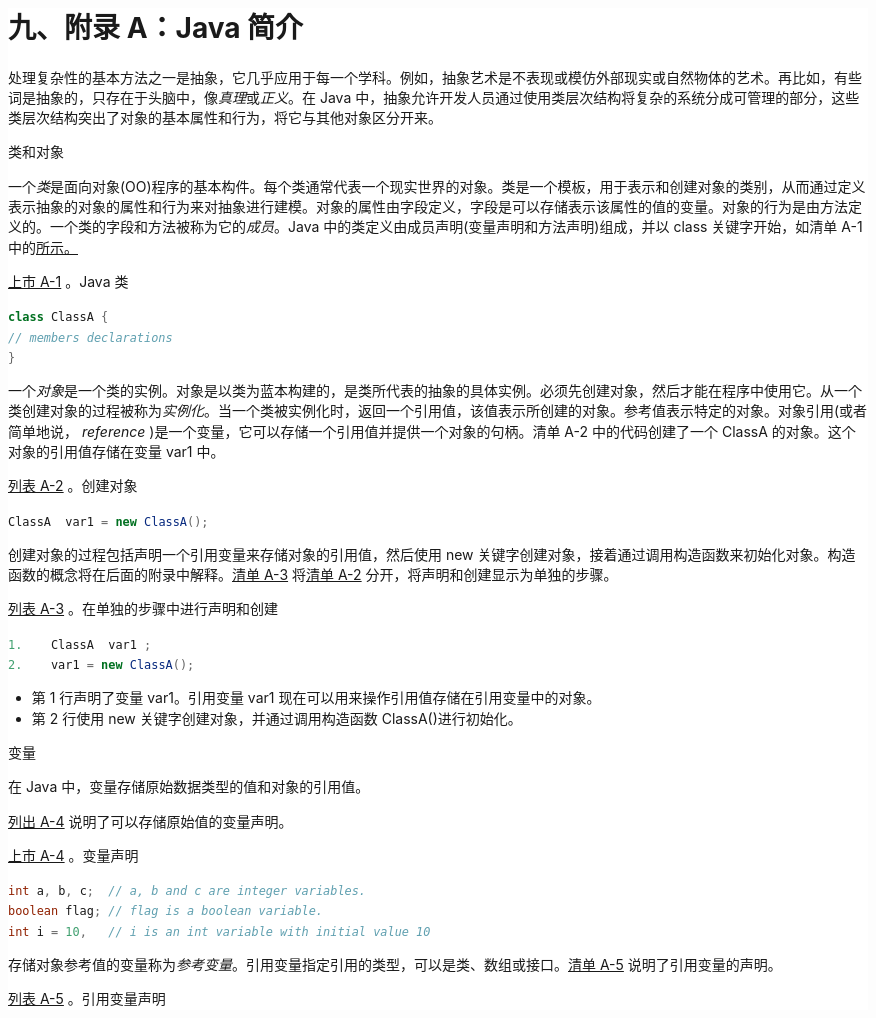 # 九、附录 A：Java 简介

处理复杂性的基本方法之一是抽象，它几乎应用于每一个学科。例如，抽象艺术是不表现或模仿外部现实或自然物体的艺术。再比如，有些词是抽象的，只存在于头脑中，像*真理*或*正义*。在 Java 中，抽象允许开发人员通过使用类层次结构将复杂的系统分成可管理的部分，这些类层次结构突出了对象的基本属性和行为，将它与其他对象区分开来。

类和对象

一个*类*是面向对象(OO)程序的基本构件。每个类通常代表一个现实世界的对象。类是一个模板，用于表示和创建对象的类别，从而通过定义表示抽象的对象的属性和行为来对抽象进行建模。对象的属性由字段定义，字段是可以存储表示该属性的值的变量。对象的行为是由方法定义的。一个类的字段和方法被称为它的*成员*。Java 中的类定义由成员声明(变量声明和方法声明)组成，并以 class 关键字开始，如清单 A-1 中的[所示。](#list1)

[上市 A-1](#_list1) 。Java 类

```java
class ClassA {
// members declarations
}
```

一个*对象*是一个类的实例。对象是以类为蓝本构建的，是类所代表的抽象的具体实例。必须先创建对象，然后才能在程序中使用它。从一个类创建对象的过程被称为*实例化*。当一个类被实例化时，返回一个引用值，该值表示所创建的对象。参考值表示特定的对象。对象引用(或者简单地说， *reference* )是一个变量，它可以存储一个引用值并提供一个对象的句柄。清单 A-2 中的代码创建了一个 ClassA 的对象。这个对象的引用值存储在变量 var1 中。

[列表 A-2](#_list2) 。创建对象

```java
ClassA  var1 = new ClassA();
```

创建对象的过程包括声明一个引用变量来存储对象的引用值，然后使用 new 关键字创建对象，接着通过调用构造函数来初始化对象。构造函数的概念将在后面的附录中解释。[清单 A-3](#list3) 将[清单 A-2](#list2) 分开，将声明和创建显示为单独的步骤。

[列表 A-3](#_list3) 。在单独的步骤中进行声明和创建

```java
1.    ClassA  var1 ;
2.    var1 = new ClassA();
```

*   第 1 行声明了变量 var1。引用变量 var1 现在可以用来操作引用值存储在引用变量中的对象。
*   第 2 行使用 new 关键字创建对象，并通过调用构造函数 ClassA()进行初始化。

变量

在 Java 中，变量存储原始数据类型的值和对象的引用值。

[列出 A-4](#list4) 说明了可以存储原始值的变量声明。

[上市 A-4](#_list4) 。变量声明

```java
int a, b, c;  // a, b and c are integer variables.
boolean flag; // flag is a boolean variable.
int i = 10,   // i is an int variable with initial value 10
```

存储对象参考值的变量称为*参考变量*。引用变量指定引用的类型，可以是类、数组或接口。[清单 A-5](#list5) 说明了引用变量的声明。

[列表 A-5](#_list5) 。引用变量声明
